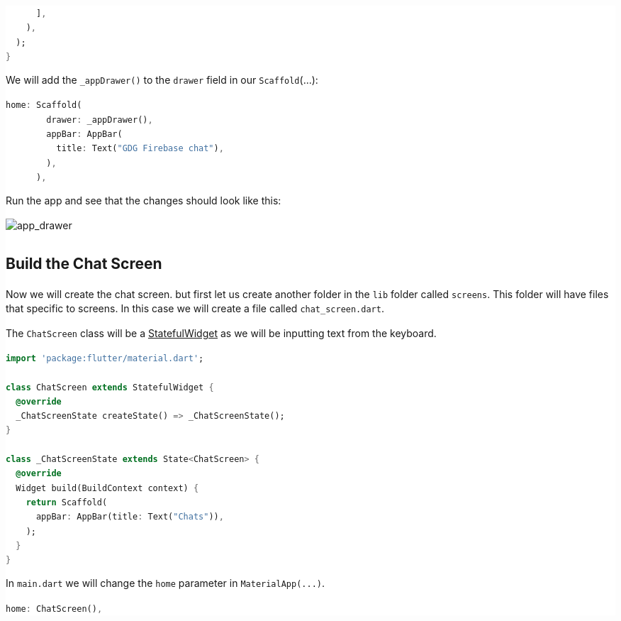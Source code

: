 ```dart
      ],
    ),
  );
}

```

We will add the `_appDrawer()` to the `drawer` field in our `Scaffold`(...):

```dart
home: Scaffold(
        drawer: _appDrawer(),
        appBar: AppBar(
          title: Text("GDG Firebase chat"),
        ),
      ),
```

Run the app and see that the changes should look like this:

![app_drawer](/Users/mlj/Dropbox/projects/flutter-firebase/img/app_drawer.png)

## Build the Chat Screen

Now we will create the chat screen. but first let us create another folder in the `lib` folder called `screens`. This folder will have files that specific to screens. In this case we will create a file called `chat_screen.dart`. 

The `ChatScreen` class will be a [StatefulWidget](https://api.flutter.dev/flutter/widgets/StatefulWidget-class.html) as we will be inputting text from the keyboard.

```dart
import 'package:flutter/material.dart';

class ChatScreen extends StatefulWidget {
  @override
  _ChatScreenState createState() => _ChatScreenState();
}

class _ChatScreenState extends State<ChatScreen> {
  @override
  Widget build(BuildContext context) {
    return Scaffold(
      appBar: AppBar(title: Text("Chats")),
    );
  }
}

```

In `main.dart` we will change the `home` parameter in `MaterialApp(...)`.

```dart
home: ChatScreen(),
```
